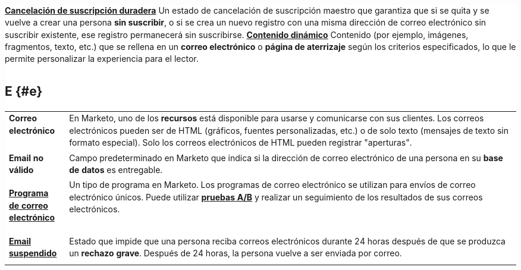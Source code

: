   <tr> 
   <td colspan="1"><a href="/help/marketo/product-docs/email-marketing/deliverability/durable-unsubscribe.md" rel="nofollow"><strong>Cancelación de suscripción duradera</strong></a></td> 
   <td colspan="1">Un estado de cancelación de suscripción maestro que garantiza que si se quita y se vuelve a crear una persona <strong>sin suscribir</strong>, o si se crea un nuevo registro con una misma dirección de correo electrónico sin suscribir existente, ese registro permanecerá sin suscribirse.</td> 
  </tr> 
  <tr> 
   <td colspan="1"><strong><a href="/help/marketo/product-docs/personalization/segmentation-and-snippets/segmentation/understanding-dynamic-content.md" rel="nofollow">Contenido dinámico</a></strong></td> 
   <td colspan="1">Contenido (por ejemplo, imágenes, fragmentos, texto, etc.) que se rellena en un <strong>correo electrónico</strong> o <strong>página de aterrizaje</strong> según los criterios especificados, lo que le permite personalizar la experiencia para el lector. </td> 
  </tr> 
 </tbody> 
</table>

## E {#e}

<table> 
 <colgroup> 
  <col> 
  <col> 
 </colgroup> 
 <tbody> 
  <tr> 
   <td colspan="1"><strong>Correo electrónico</strong></td> 
   <td colspan="1">En Marketo, uno de los <strong>recursos</strong> está disponible para usarse y comunicarse con sus clientes. Los correos electrónicos pueden ser de HTML (gráficos, fuentes personalizadas, etc.) o de solo texto (mensajes de texto sin formato especial). Solo los correos electrónicos de HTML pueden registrar "aperturas".</td> 
  </tr> 
  <tr> 
   <td colspan="1"><strong>Email no válido</strong></td> 
   <td colspan="1">Campo predeterminado en Marketo que indica si la dirección de correo electrónico de una persona en su <strong>base de datos</strong> es entregable.</td> 
  </tr> 
  <tr> 
   <td colspan="1"> 
    <div> 
     <p><a href="/help/marketo/product-docs/email-marketing/email-programs/creating-an-email-program/understanding-email-programs.md" rel="nofollow"><strong> Programa de correo electrónico</strong></a></p> 
    </div></td> 
   <td colspan="1">Un tipo de programa en Marketo. Los programas de correo electrónico se utilizan para envíos de correo electrónico únicos. Puede utilizar <strong><a href="/help/marketo/product-docs/email-marketing/email-programs/email-program-actions/email-test-a-b-test/add-an-a-b-test.md" rel="nofollow">pruebas A/B</a></strong> y realizar un seguimiento de los resultados de sus correos electrónicos.<br></td> 
  </tr> 
  <tr> 
   <td colspan="1"><a href="/help/marketo/product-docs/email-marketing/deliverability/understanding-unsubscribe.md#email-suspended" rel="nofollow"><strong>Email suspendido</strong></a></td> 
   <td colspan="1">Estado que impide que una persona reciba correos electrónicos durante 24 horas después de que se produzca un <strong>rechazo grave</strong>. Después de 24 horas, la persona vuelve a ser enviada por correo. </td> 
  </tr> 
  <tr> 
   <td colspan="1"> 
    <div> 